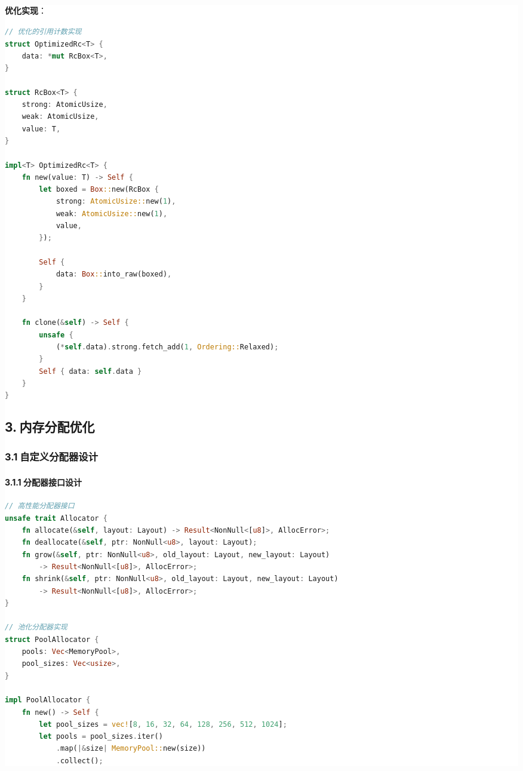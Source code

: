 **优化实现**：
```rust
// 优化的引用计数实现
struct OptimizedRc<T> {
    data: *mut RcBox<T>,
}

struct RcBox<T> {
    strong: AtomicUsize,
    weak: AtomicUsize,
    value: T,
}

impl<T> OptimizedRc<T> {
    fn new(value: T) -> Self {
        let boxed = Box::new(RcBox {
            strong: AtomicUsize::new(1),
            weak: AtomicUsize::new(1),
            value,
        });
        
        Self {
            data: Box::into_raw(boxed),
        }
    }
    
    fn clone(&self) -> Self {
        unsafe {
            (*self.data).strong.fetch_add(1, Ordering::Relaxed);
        }
        Self { data: self.data }
    }
}
```

## 3. 内存分配优化

### 3.1 自定义分配器设计

#### 3.1.1 分配器接口设计

```rust
// 高性能分配器接口
unsafe trait Allocator {
    fn allocate(&self, layout: Layout) -> Result<NonNull<[u8]>, AllocError>;
    fn deallocate(&self, ptr: NonNull<u8>, layout: Layout);
    fn grow(&self, ptr: NonNull<u8>, old_layout: Layout, new_layout: Layout) 
        -> Result<NonNull<[u8]>, AllocError>;
    fn shrink(&self, ptr: NonNull<u8>, old_layout: Layout, new_layout: Layout) 
        -> Result<NonNull<[u8]>, AllocError>;
}

// 池化分配器实现
struct PoolAllocator {
    pools: Vec<MemoryPool>,
    pool_sizes: Vec<usize>,
}

impl PoolAllocator {
    fn new() -> Self {
        let pool_sizes = vec![8, 16, 32, 64, 128, 256, 512, 1024];
        let pools = pool_sizes.iter()
            .map(|&size| MemoryPool::new(size))
            .collect();
```